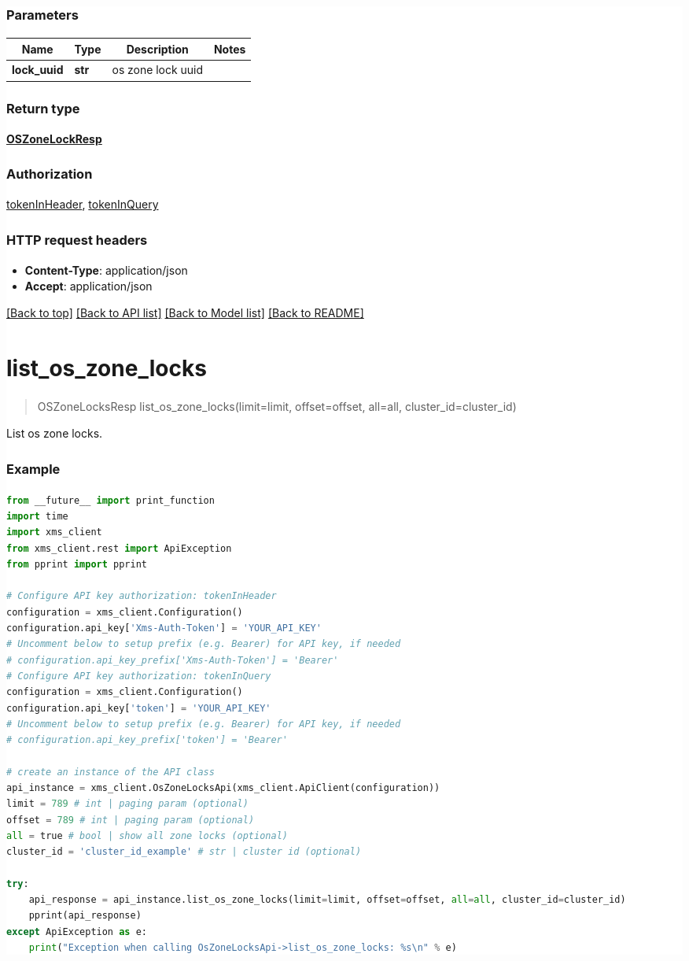 ### Parameters

Name | Type | Description  | Notes
------------- | ------------- | ------------- | -------------
 **lock_uuid** | **str**| os zone lock uuid | 

### Return type

[**OSZoneLockResp**](OSZoneLockResp.md)

### Authorization

[tokenInHeader](../README.md#tokenInHeader), [tokenInQuery](../README.md#tokenInQuery)

### HTTP request headers

 - **Content-Type**: application/json
 - **Accept**: application/json

[[Back to top]](#) [[Back to API list]](../README.md#documentation-for-api-endpoints) [[Back to Model list]](../README.md#documentation-for-models) [[Back to README]](../README.md)

# **list_os_zone_locks**
> OSZoneLocksResp list_os_zone_locks(limit=limit, offset=offset, all=all, cluster_id=cluster_id)



List os zone locks.

### Example
```python
from __future__ import print_function
import time
import xms_client
from xms_client.rest import ApiException
from pprint import pprint

# Configure API key authorization: tokenInHeader
configuration = xms_client.Configuration()
configuration.api_key['Xms-Auth-Token'] = 'YOUR_API_KEY'
# Uncomment below to setup prefix (e.g. Bearer) for API key, if needed
# configuration.api_key_prefix['Xms-Auth-Token'] = 'Bearer'
# Configure API key authorization: tokenInQuery
configuration = xms_client.Configuration()
configuration.api_key['token'] = 'YOUR_API_KEY'
# Uncomment below to setup prefix (e.g. Bearer) for API key, if needed
# configuration.api_key_prefix['token'] = 'Bearer'

# create an instance of the API class
api_instance = xms_client.OsZoneLocksApi(xms_client.ApiClient(configuration))
limit = 789 # int | paging param (optional)
offset = 789 # int | paging param (optional)
all = true # bool | show all zone locks (optional)
cluster_id = 'cluster_id_example' # str | cluster id (optional)

try:
    api_response = api_instance.list_os_zone_locks(limit=limit, offset=offset, all=all, cluster_id=cluster_id)
    pprint(api_response)
except ApiException as e:
    print("Exception when calling OsZoneLocksApi->list_os_zone_locks: %s\n" % e)
```
